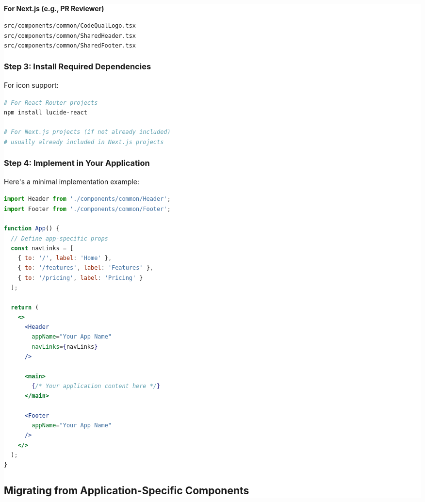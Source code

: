 **For Next.js (e.g., PR Reviewer)**
```
src/components/common/CodeQualLogo.tsx
src/components/common/SharedHeader.tsx
src/components/common/SharedFooter.tsx
```

### Step 3: Install Required Dependencies

For icon support:
```bash
# For React Router projects
npm install lucide-react

# For Next.js projects (if not already included)
# usually already included in Next.js projects
```

### Step 4: Implement in Your Application

Here's a minimal implementation example:

```jsx
import Header from './components/common/Header';
import Footer from './components/common/Footer';

function App() {
  // Define app-specific props
  const navLinks = [
    { to: '/', label: 'Home' },
    { to: '/features', label: 'Features' },
    { to: '/pricing', label: 'Pricing' }
  ];
  
  return (
    <>
      <Header 
        appName="Your App Name"
        navLinks={navLinks}
      />
      
      <main>
        {/* Your application content here */}
      </main>
      
      <Footer 
        appName="Your App Name"
      />
    </>
  );
}
```

## Migrating from Application-Specific Components
